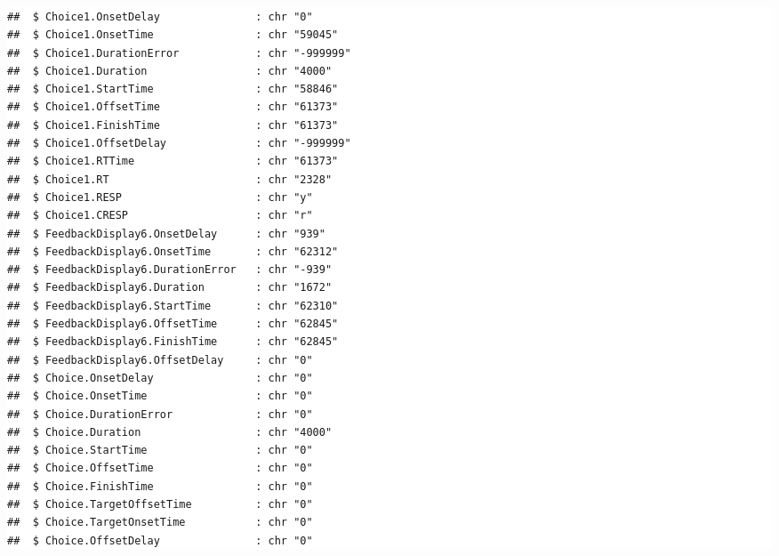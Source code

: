     ##  $ Choice1.OnsetDelay               : chr "0"
    ##  $ Choice1.OnsetTime                : chr "59045"
    ##  $ Choice1.DurationError            : chr "-999999"
    ##  $ Choice1.Duration                 : chr "4000"
    ##  $ Choice1.StartTime                : chr "58846"
    ##  $ Choice1.OffsetTime               : chr "61373"
    ##  $ Choice1.FinishTime               : chr "61373"
    ##  $ Choice1.OffsetDelay              : chr "-999999"
    ##  $ Choice1.RTTime                   : chr "61373"
    ##  $ Choice1.RT                       : chr "2328"
    ##  $ Choice1.RESP                     : chr "y"
    ##  $ Choice1.CRESP                    : chr "r"
    ##  $ FeedbackDisplay6.OnsetDelay      : chr "939"
    ##  $ FeedbackDisplay6.OnsetTime       : chr "62312"
    ##  $ FeedbackDisplay6.DurationError   : chr "-939"
    ##  $ FeedbackDisplay6.Duration        : chr "1672"
    ##  $ FeedbackDisplay6.StartTime       : chr "62310"
    ##  $ FeedbackDisplay6.OffsetTime      : chr "62845"
    ##  $ FeedbackDisplay6.FinishTime      : chr "62845"
    ##  $ FeedbackDisplay6.OffsetDelay     : chr "0"
    ##  $ Choice.OnsetDelay                : chr "0"
    ##  $ Choice.OnsetTime                 : chr "0"
    ##  $ Choice.DurationError             : chr "0"
    ##  $ Choice.Duration                  : chr "4000"
    ##  $ Choice.StartTime                 : chr "0"
    ##  $ Choice.OffsetTime                : chr "0"
    ##  $ Choice.FinishTime                : chr "0"
    ##  $ Choice.TargetOffsetTime          : chr "0"
    ##  $ Choice.TargetOnsetTime           : chr "0"
    ##  $ Choice.OffsetDelay               : chr "0"